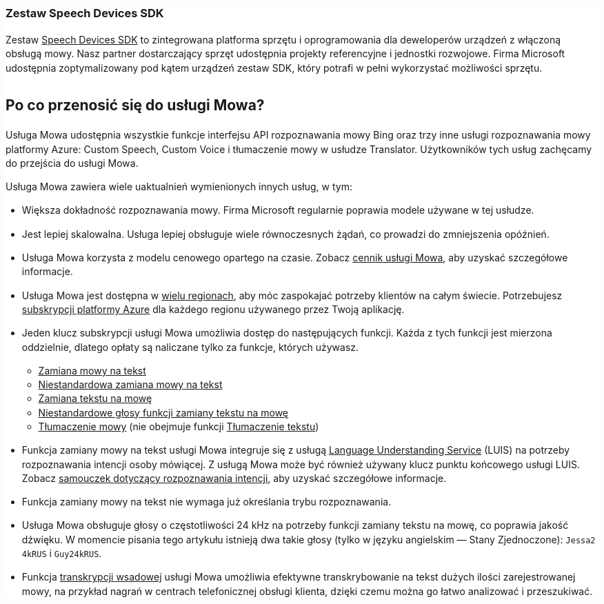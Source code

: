 ### <a name="speech-devices-sdk"></a>Zestaw Speech Devices SDK

Zestaw [Speech Devices SDK](speech-devices-sdk.md) to zintegrowana platforma sprzętu i oprogramowania dla deweloperów urządzeń z włączoną obsługą mowy. Nasz partner dostarczający sprzęt udostępnia projekty referencyjne i jednostki rozwojowe. Firma Microsoft udostępnia zoptymalizowany pod kątem urządzeń zestaw SDK, który potrafi w pełni wykorzystać możliwości sprzętu.

## <a name="why-move-to-the-speech-service"></a>Po co przenosić się do usługi Mowa?

Usługa Mowa udostępnia wszystkie funkcje interfejsu API rozpoznawania mowy Bing oraz trzy inne usługi rozpoznawania mowy platformy Azure: Custom Speech, Custom Voice i tłumaczenie mowy w usłudze Translator. Użytkowników tych usług zachęcamy do przejścia do usługi Mowa.

Usługa Mowa zawiera wiele uaktualnień wymienionych innych usług, w tym:

* Większa dokładność rozpoznawania mowy. Firma Microsoft regularnie poprawia modele używane w tej usłudze.

* Jest lepiej skalowalna. Usługa lepiej obsługuje wiele równoczesnych żądań, co prowadzi do zmniejszenia opóźnień.

* Usługa Mowa korzysta z modelu cenowego opartego na czasie. Zobacz [cennik usługi Mowa](https://azure.microsoft.com/pricing/details/cognitive-services/speech-services/), aby uzyskać szczegółowe informacje.

* Usługa Mowa jest dostępna w [wielu regionach](regions.md), aby móc zaspokajać potrzeby klientów na całym świecie. Potrzebujesz [subskrypcji platformy Azure](https://docs.microsoft.com/azure/cognitive-services/welcome) dla każdego regionu używanego przez Twoją aplikację.

* Jeden klucz subskrypcji usługi Mowa umożliwia dostęp do następujących funkcji. Każda z tych funkcji jest mierzona oddzielnie, dlatego opłaty są naliczane tylko za funkcje, których używasz.

    * [Zamiana mowy na tekst](speech-to-text.md)
    * [Niestandardowa zamiana mowy na tekst](https://cris.ai/CustomSpeech)
    * [Zamiana tekstu na mowę](text-to-speech.md)
    * [Niestandardowe głosy funkcji zamiany tekstu na mowę](https://cris.ai/CustomVoice)
    * [Tłumaczenie mowy](speech-translation.md) (nie obejmuje funkcji [Tłumaczenie tekstu](https://docs.microsoft.com/azure/cognitive-services/translator/translator-info-overview))

* Funkcja zamiany mowy na tekst usługi Mowa integruje się z usługą [Language Understanding Service](https://docs.microsoft.com/azure/cognitive-services/luis/) (LUIS) na potrzeby rozpoznawania intencji osoby mówiącej. Z usługą Mowa może być również używany klucz punktu końcowego usługi LUIS. Zobacz [samouczek dotyczący rozpoznawania intencji](how-to-recognize-intents-from-speech-csharp.md), aby uzyskać szczegółowe informacje.

* Funkcja zamiany mowy na tekst nie wymaga już określania trybu rozpoznawania.

* Usługa Mowa obsługuje głosy o częstotliwości 24 kHz na potrzeby funkcji zamiany tekstu na mowę, co poprawia jakość dźwięku. W momencie pisania tego artykułu istnieją dwa takie głosy (tylko w języku angielskim — Stany Zjednoczone): `Jessa24kRUS` i `Guy24kRUS`.

* Funkcja [transkrypcji wsadowej](batch-transcription.md) usługi Mowa umożliwia efektywne transkrybowanie na tekst dużych ilości zarejestrowanej mowy, na przykład nagrań w centrach telefonicznej obsługi klienta, dzięki czemu można go łatwo analizować i przeszukiwać.
